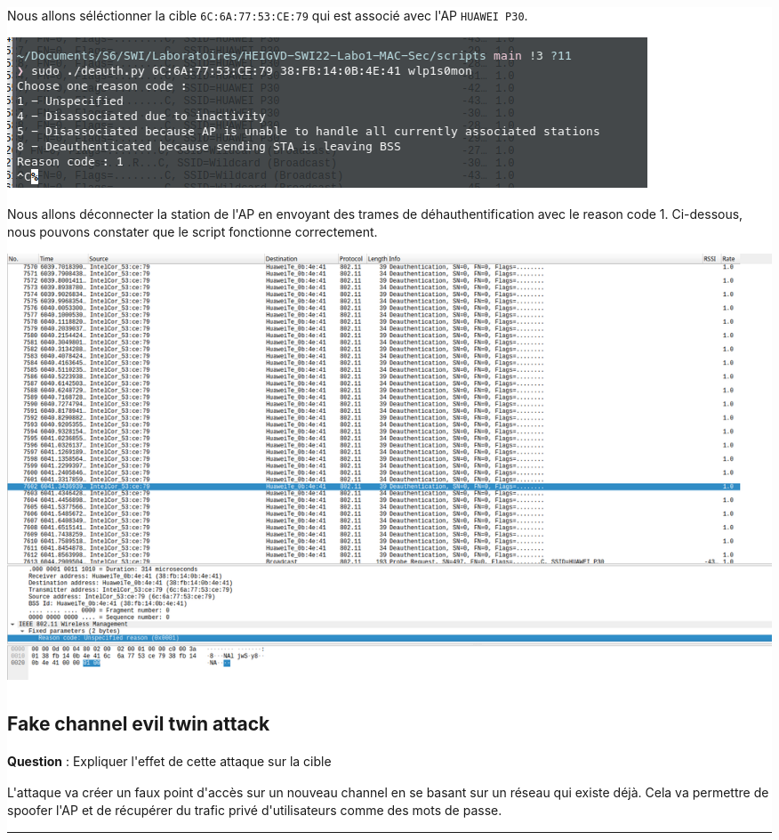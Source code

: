 
Nous allons séléctionner la cible `6C:6A:77:53:CE:79` qui est associé avec l'AP `HUAWEI P30`. 

![](images/5_1.png)

Nous allons déconnecter la station de l'AP en envoyant des trames de déhauthentification avec le reason code 1. Ci-dessous, nous pouvons constater que le script fonctionne correctement.

![](images/5_3.png)

## Fake channel evil twin attack

__Question__ : Expliquer l'effet de cette attaque sur la cible

L'attaque va créer un faux point d'accès sur un nouveau channel en se basant sur un réseau qui existe déjà. Cela va permettre de spoofer l'AP et de récupérer du trafic privé d'utilisateurs comme des mots de passe.

------
